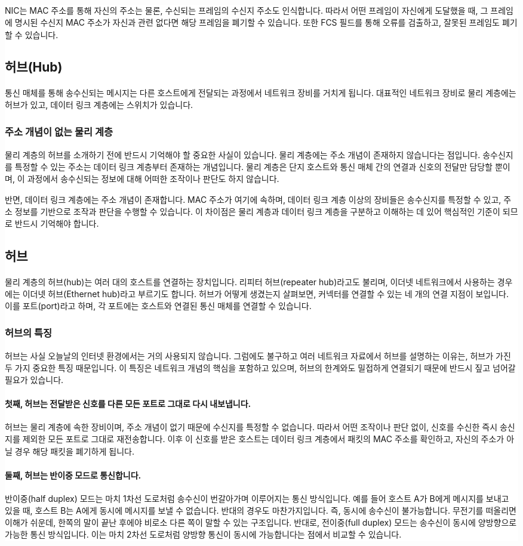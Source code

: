 NIC는 MAC 주소를 통해 자신의 주소는 물론, 
수신되는 프레임의 수신지 주소도 인식합니다. 
따라서 어떤 프레임이 자신에게 도달했을 때,
그 프레임에 명시된 수신지 MAC 주소가 자신과 관련 없다면 해당 프레임을 폐기할 수 있습니다.
또한 FCS 필드를 통해 오류를 검출하고, 잘못된 프레임도 폐기할 수 있습니다.


## 허브(Hub)

통신 매체를 통해 송수신되는 메시지는 다른 호스트에게 전달되는 과정에서 네트워크 장비를 거치게 됩니다.
대표적인 네트워크 장비로 물리 계층에는 허브가 있고, 데이터 링크 계층에는 스위치가 있습니다.

### 주소 개념이 없는 물리 계층
물리 계층의 허브를 소개하기 전에 반드시 기억해야 할 중요한 사실이 있습니다.
물리 계층에는 주소 개념이 존재하지 않습니다는 점입니다. 
송수신지를 특정할 수 있는 주소는 데이터 링크 계층부터 존재하는 개념입니다.
물리 계층은 단지 호스트와 통신 매체 간의 연결과 신호의 전달만 담당할 뿐이며, 
이 과정에서 송수신되는 정보에 대해 어떠한 조작이나 판단도 하지 않습니다.

반면, 데이터 링크 계층에는 주소 개념이 존재합니다. 
MAC 주소가 여기에 속하며, 
데이터 링크 계층 이상의 장비들은 송수신지를 특정할 수 있고, 
주소 정보를 기반으로 조작과 판단을 수행할 수 있습니다. 
이 차이점은 물리 계층과 데이터 링크 계층을 구분하고 이해하는 데 있어 핵심적인 기준이 되므로 반드시 기억해야 합니다.

## 허브
물리 계층의 허브(hub)는 여러 대의 호스트를 연결하는 장치입니다. 
리피터 허브(repeater hub)라고도 불리며, 
이더넷 네트워크에서 사용하는 경우에는 이더넷 허브(Ethernet hub)라고 부르기도 합니다.
허브가 어떻게 생겼는지 살펴보면, 커넥터를 연결할 수 있는 네 개의 연결 지점이 보입니다. 
이를 포트(port)라고 하며, 각 포트에는 호스트와 연결된 통신 매체를 연결할 수 있습니다.

### 허브의 특징
허브는 사실 오늘날의 인터넷 환경에서는 거의 사용되지 않습니다. 
그럼에도 불구하고 여러 네트워크 자료에서 허브를 설명하는 이유는, 
허브가 가진 두 가지 중요한 특징 때문입니다.
이 특징은 네트워크 개념의 핵심을 포함하고 있으며, 
허브의 한계와도 밀접하게 연결되기 때문에 반드시 짚고 넘어갈 필요가 있습니다.

#### 첫째, 허브는 전달받은 신호를 다른 모든 포트로 그대로 다시 내보냅니다.

허브는 물리 계층에 속한 장비이며, 주소 개념이 없기 때문에 수신지를 특정할 수 없습니다.
따라서 어떤 조작이나 판단 없이, 신호를 수신한 즉시 송신지를 제외한 모든 포트로 그대로 재전송합니다.
이후 이 신호를 받은 호스트는 데이터 링크 계층에서 패킷의 MAC 주소를 확인하고, 
자신의 주소가 아닐 경우 해당 패킷을 폐기하게 됩니다.

#### 둘째, 허브는 반이중 모드로 통신합니다.

반이중(half duplex) 모드는 마치 1차선 도로처럼 송수신이 번갈아가며 이루어지는 통신 방식입니다.
예를 들어 호스트 A가 B에게 메시지를 보내고 있을 때, 호스트 B는 A에게 동시에 메시지를 보낼 수 없습니다.
반대의 경우도 마찬가지입니다. 
즉, 동시에 송수신이 불가능합니다. 
무전기를 떠올리면 이해가 쉬운데, 한쪽의 말이 끝난 후에야 비로소 다른 쪽이 말할 수 있는 구조입니다.
반대로, 전이중(full duplex) 모드는 송수신이 동시에 양방향으로 가능한 통신 방식입니다. 
이는 마치 2차선 도로처럼 양방향 통신이 동시에 가능합니다는 점에서 비교할 수 있습니다.
